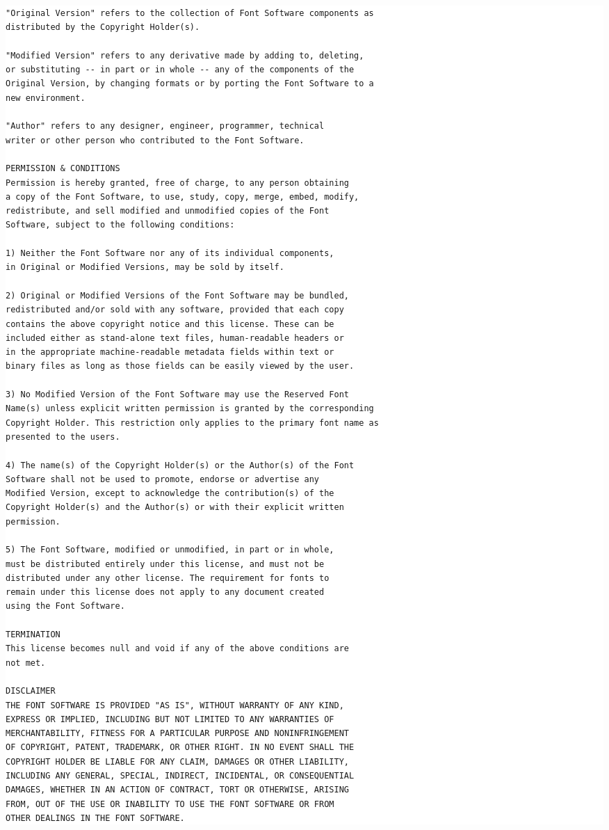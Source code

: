 	"Original Version" refers to the collection of Font Software components as
	distributed by the Copyright Holder(s).
	
	"Modified Version" refers to any derivative made by adding to, deleting,
	or substituting -- in part or in whole -- any of the components of the
	Original Version, by changing formats or by porting the Font Software to a
	new environment.
	
	"Author" refers to any designer, engineer, programmer, technical
	writer or other person who contributed to the Font Software.
	
	PERMISSION & CONDITIONS
	Permission is hereby granted, free of charge, to any person obtaining
	a copy of the Font Software, to use, study, copy, merge, embed, modify,
	redistribute, and sell modified and unmodified copies of the Font
	Software, subject to the following conditions:
	
	1) Neither the Font Software nor any of its individual components,
	in Original or Modified Versions, may be sold by itself.
	
	2) Original or Modified Versions of the Font Software may be bundled,
	redistributed and/or sold with any software, provided that each copy
	contains the above copyright notice and this license. These can be
	included either as stand-alone text files, human-readable headers or
	in the appropriate machine-readable metadata fields within text or
	binary files as long as those fields can be easily viewed by the user.
	
	3) No Modified Version of the Font Software may use the Reserved Font
	Name(s) unless explicit written permission is granted by the corresponding
	Copyright Holder. This restriction only applies to the primary font name as
	presented to the users.
	
	4) The name(s) of the Copyright Holder(s) or the Author(s) of the Font
	Software shall not be used to promote, endorse or advertise any
	Modified Version, except to acknowledge the contribution(s) of the
	Copyright Holder(s) and the Author(s) or with their explicit written
	permission.
	
	5) The Font Software, modified or unmodified, in part or in whole,
	must be distributed entirely under this license, and must not be
	distributed under any other license. The requirement for fonts to
	remain under this license does not apply to any document created
	using the Font Software.
	
	TERMINATION
	This license becomes null and void if any of the above conditions are
	not met.
	
	DISCLAIMER
	THE FONT SOFTWARE IS PROVIDED "AS IS", WITHOUT WARRANTY OF ANY KIND,
	EXPRESS OR IMPLIED, INCLUDING BUT NOT LIMITED TO ANY WARRANTIES OF
	MERCHANTABILITY, FITNESS FOR A PARTICULAR PURPOSE AND NONINFRINGEMENT
	OF COPYRIGHT, PATENT, TRADEMARK, OR OTHER RIGHT. IN NO EVENT SHALL THE
	COPYRIGHT HOLDER BE LIABLE FOR ANY CLAIM, DAMAGES OR OTHER LIABILITY,
	INCLUDING ANY GENERAL, SPECIAL, INDIRECT, INCIDENTAL, OR CONSEQUENTIAL
	DAMAGES, WHETHER IN AN ACTION OF CONTRACT, TORT OR OTHERWISE, ARISING
	FROM, OUT OF THE USE OR INABILITY TO USE THE FONT SOFTWARE OR FROM
	OTHER DEALINGS IN THE FONT SOFTWARE.
